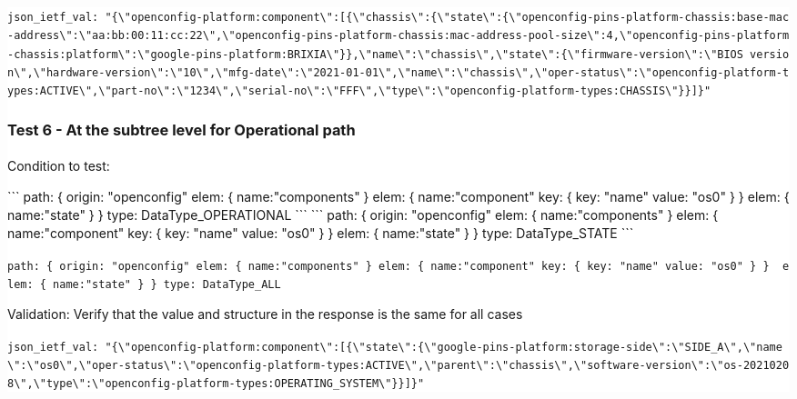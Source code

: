 ```
json_ietf_val: "{\"openconfig-platform:component\":[{\"chassis\":{\"state\":{\"openconfig-pins-platform-chassis:base-mac-address\":\"aa:bb:00:11:cc:22\",\"openconfig-pins-platform-chassis:mac-address-pool-size\":4,\"openconfig-pins-platform-chassis:platform\":\"google-pins-platform:BRIXIA\"}},\"name\":\"chassis\",\"state\":{\"firmware-version\":\"BIOS version\",\"hardware-version\":\"10\",\"mfg-date\":\"2021-01-01\",\"name\":\"chassis\",\"oper-status\":\"openconfig-platform-types:ACTIVE\",\"part-no\":\"1234\",\"serial-no\":\"FFF\",\"type\":\"openconfig-platform-types:CHASSIS\"}}]}"
```
</tr>

### Test 6 - At the subtree level for Operational path
Condition to test:
<td style="background-color: #fafafa">
```
path: { origin: "openconfig" elem: { name:"components" } elem: { name:"component" key: { key: "name" value: "os0" } }  elem: { name:"state" } } type: DataType_OPERATIONAL
```
 </td>
```
path: { origin: "openconfig" elem: { name:"components" } elem: { name:"component" key: { key: "name" value: "os0" } }  elem: { name:"state" } } type: DataType_STATE
```

```
path: { origin: "openconfig" elem: { name:"components" } elem: { name:"component" key: { key: "name" value: "os0" } }  elem: { name:"state" } } type: DataType_ALL
```
Validation: Verify that the value and structure in the response is the same for all cases
  <tr>
   <td style="background-color: #fafafa">

```
json_ietf_val: "{\"openconfig-platform:component\":[{\"state\":{\"google-pins-platform:storage-side\":\"SIDE_A\",\"name\":\"os0\",\"oper-status\":\"openconfig-platform-types:ACTIVE\",\"parent\":\"chassis\",\"software-version\":\"os-20210208\",\"type\":\"openconfig-platform-types:OPERATING_SYSTEM\"}}]}"
```
</tr>
